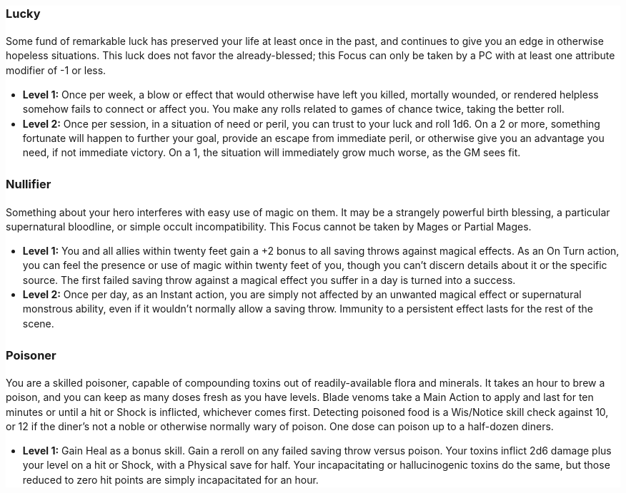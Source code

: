 ### Lucky

Some fund of remarkable luck has preserved your life at least once
in the past, and continues to give you an edge in otherwise hopeless
situations. This luck does not favor the already-blessed; this Focus can
only be taken by a PC with at least one attribute modifier of -1 or less.

- **Level 1:** Once per week, a blow or effect that would otherwise have
left you killed, mortally wounded, or rendered helpless somehow
fails to connect or affect you. You make any rolls related to games
of chance twice, taking the better roll.
- **Level 2:** Once per session, in a situation of need or peril, you can
trust to your luck and roll 1d6. On a 2 or more, something fortunate
will happen to further your goal, provide an escape from immediate
peril, or otherwise give you an advantage you need, if not immediate
victory. On a 1, the situation will immediately grow much worse, as
the GM sees fit.

### Nullifier

Something about your hero interferes with easy use of magic on them.
It may be a strangely powerful birth blessing, a particular supernatural bloodline, or simple occult incompatibility. This Focus cannot be
taken by Mages or Partial Mages.

- **Level 1:** You and all allies within twenty feet gain a +2 bonus to all
saving throws against magical effects. As an On Turn action, you can
feel the presence or use of magic within twenty feet of you, though
you can’t discern details about it or the specific source. The first failed
saving throw against a magical effect you suffer in a day is turned
into a success.
- **Level 2:** Once per day, as an Instant action, you are simply not
affected by an unwanted magical effect or supernatural monstrous
ability, even if it wouldn’t normally allow a saving throw. Immunity
to a persistent effect lasts for the rest of the scene.

### Poisoner

You are a skilled poisoner, capable of compounding toxins out of
readily-available flora and minerals. It takes an hour to brew a poison, and you can keep as many doses fresh as you have levels. Blade
venoms take a Main Action to apply and last for ten minutes or until
a hit or Shock is inflicted, whichever comes first. Detecting poisoned
food is a Wis/Notice skill check against 10, or 12 if the diner’s not a
noble or otherwise normally wary of poison. One dose can poison
up to a half-dozen diners.

- **Level 1:** Gain Heal as a bonus skill. Gain a reroll on any failed saving
throw versus poison. Your toxins inflict 2d6 damage plus your level
on a hit or Shock, with a Physical save for half. Your incapacitating
or hallucinogenic toxins do the same, but those reduced to zero hit
points are simply incapacitated for an hour.
